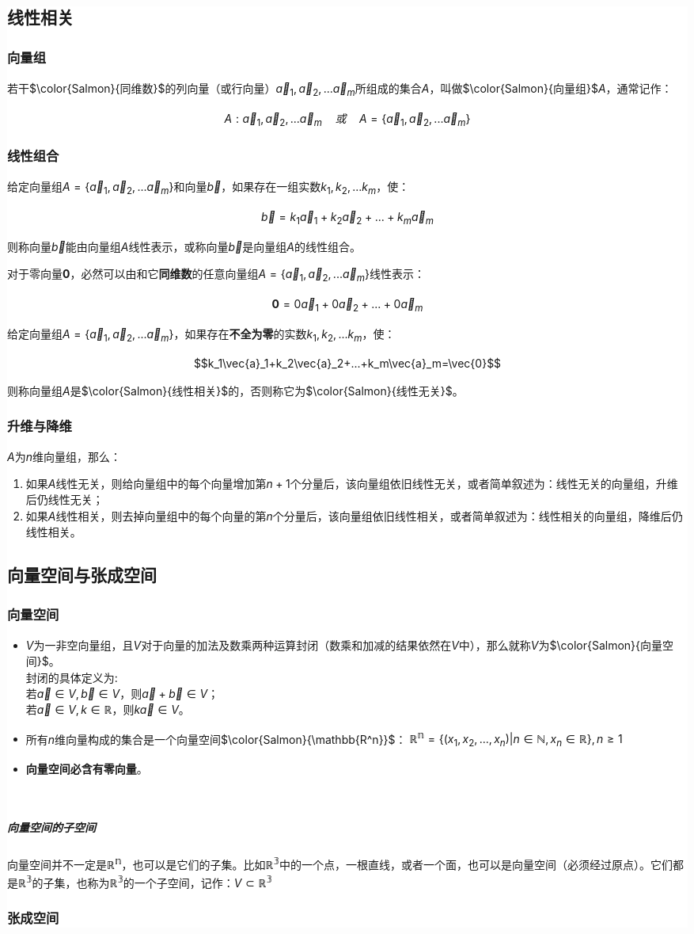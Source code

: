 
## 线性相关

### 向量组

若干$\color{Salmon}{同维数}$的列向量（或行向量）$\vec{a}_1,\vec{a}_2,...\vec{a}_m$所组成的集合$A$，叫做$\color{Salmon}{向量组}$$A$，通常记作：

$$A:\vec{a}_1,\vec{a}_2,...\vec{a}_m \quad 或 \quad A=\{\vec{a}_1,\vec{a}_2,...\vec{a}_m\}$$

### 线性组合

给定向量组$A=\{\vec{a}_1,\vec{a}_2,...\vec{a}_m\}$和向量$\vec{b}$，如果存在一组实数$k_1,k_2,...k_m$，使：

$$\vec{b}=k_1\vec{a}_1+k_2\vec{a}_2+...+k_m\vec{a}_m$$

则称向量$\vec{b}$能由向量组$A$线性表示，或称向量$\vec{b}$是向量组$A$的线性组合。

对于零向量$\boldsymbol{0}$，必然可以由和它**同维数**的任意向量组$A=\{\vec{a}_1,\vec{a}_2,...\vec{a}_m\}$线性表示：

$$\boldsymbol{0}=0\vec{a}_1+0\vec{a}_2+...+0\vec{a}_m$$

给定向量组$A=\{\vec{a}_1,\vec{a}_2,...\vec{a}_m\}$，如果存在**不全为零**的实数$k_1,k_2,...k_m$，使：

$$k_1\vec{a}_1+k_2\vec{a}_2+...+k_m\vec{a}_m=\vec{0}$$

则称向量组$A$是$\color{Salmon}{线性相关}$的，否则称它为$\color{Salmon}{线性无关}$。

### 升维与降维

$A$为$n$维向量组，那么：
1. 如果$A$线性无关，则给向量组中的每个向量增加第$n+1$个分量后，该向量组依旧线性无关，或者简单叙述为：线性无关的向量组，升维后仍线性无关；
2. 如果$A$线性相关，则去掉向量组中的每个向量的第$n$个分量后，该向量组依旧线性相关，或者简单叙述为：线性相关的向量组，降维后仍线性相关。

## 向量空间与张成空间

### 向量空间

* $V$为一非空向量组，且$V$对于向量的加法及数乘两种运算封闭（数乘和加减的结果依然在$V$中），那么就称$V$为$\color{Salmon}{向量空间}$。  
封闭的具体定义为:  
若$\vec{a}\in V,\vec{b}\in V$，则$\vec{a}+\vec{b} \in V$；  
若$\vec{a}\in V, k\in \mathbb{R}$，则$k\vec{a} \in V$。  


* 所有$n$维向量构成的集合是一个向量空间$\color{Salmon}{\mathbb{R^n}}$：
$\mathbb{R^n}=\{(x_1,x_2,...,x_n)|n\in \mathbb{N},x_n\in\mathbb{R}\}, n\ge 1$

* **向量空间必含有零向量**。  
<br/>

##### 向量空间的子空间
向量空间并不一定是$\mathbb{R^n}$，也可以是它们的子集。比如$\mathbb{R^3}$中的一个点，一根直线，或者一个面，也可以是向量空间（必须经过原点）。它们都是$\mathbb{R^3}$的子集，也称为$\mathbb{R^3}$的一个子空间，记作：$V \subset \mathbb{R^3}$

### 张成空间
